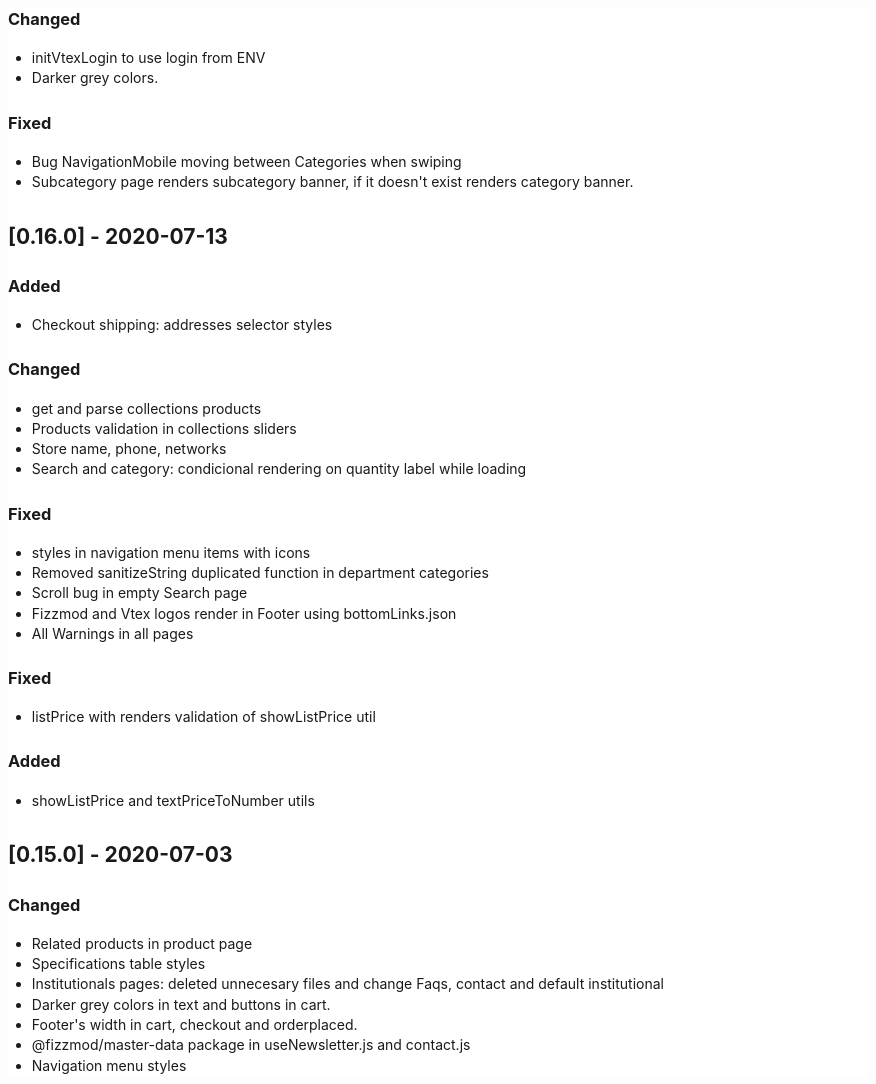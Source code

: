 ### Changed

- initVtexLogin to use login from ENV
- Darker grey colors.

### Fixed

- Bug NavigationMobile moving between Categories when swiping
- Subcategory page renders subcategory banner, if it doesn't exist renders category banner.

## [0.16.0] - 2020-07-13

### Added

- Checkout shipping: addresses selector styles

### Changed

- get and parse collections products
- Products validation in collections sliders
- Store name, phone, networks
- Search and category: condicional rendering on quantity label while loading

### Fixed

- styles in navigation menu items with icons
- Removed sanitizeString duplicated function in department categories
- Scroll bug in empty Search page
- Fizzmod and Vtex logos render in Footer using bottomLinks.json
- All Warnings in all pages

### Fixed

- listPrice with renders validation of showListPrice util

### Added

- showListPrice and textPriceToNumber utils

## [0.15.0] - 2020-07-03

### Changed

- Related products in product page
- Specifications table styles
- Institutionals pages: deleted unnecesary files and change Faqs, contact and default institutional
- Darker grey colors in text and buttons in cart.
- Footer's width in cart, checkout and orderplaced.
- @fizzmod/master-data package in useNewsletter.js and contact.js
- Navigation menu styles
